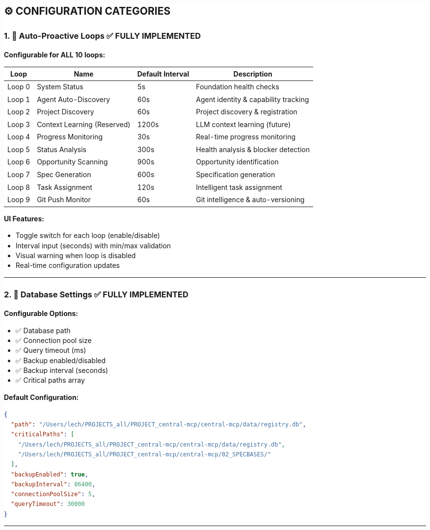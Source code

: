 
## ⚙️ CONFIGURATION CATEGORIES

### **1. 🔄 Auto-Proactive Loops** ✅ FULLY IMPLEMENTED

**Configurable for ALL 10 loops:**

| Loop | Name | Default Interval | Description |
|------|------|-----------------|-------------|
| Loop 0 | System Status | 5s | Foundation health checks |
| Loop 1 | Agent Auto-Discovery | 60s | Agent identity & capability tracking |
| Loop 2 | Project Discovery | 60s | Project discovery & registration |
| Loop 3 | Context Learning (Reserved) | 1200s | LLM context learning (future) |
| Loop 4 | Progress Monitoring | 30s | Real-time progress monitoring |
| Loop 5 | Status Analysis | 300s | Health analysis & blocker detection |
| Loop 6 | Opportunity Scanning | 900s | Opportunity identification |
| Loop 7 | Spec Generation | 600s | Specification generation |
| Loop 8 | Task Assignment | 120s | Intelligent task assignment |
| Loop 9 | Git Push Monitor | 60s | Git intelligence & auto-versioning |

**UI Features:**
- Toggle switch for each loop (enable/disable)
- Interval input (seconds) with min/max validation
- Visual warning when loop is disabled
- Real-time configuration updates

---

### **2. 💾 Database Settings** ✅ FULLY IMPLEMENTED

**Configurable Options:**
- ✅ Database path
- ✅ Connection pool size
- ✅ Query timeout (ms)
- ✅ Backup enabled/disabled
- ✅ Backup interval (seconds)
- ✅ Critical paths array

**Default Configuration:**
```json
{
  "path": "/Users/lech/PROJECTS_all/PROJECT_central-mcp/central-mcp/data/registry.db",
  "criticalPaths": [
    "/Users/lech/PROJECTS_all/PROJECT_central-mcp/central-mcp/data/registry.db",
    "/Users/lech/PROJECTS_all/PROJECT_central-mcp/central-mcp/02_SPECBASES/"
  ],
  "backupEnabled": true,
  "backupInterval": 86400,
  "connectionPoolSize": 5,
  "queryTimeout": 30000
}
```

---